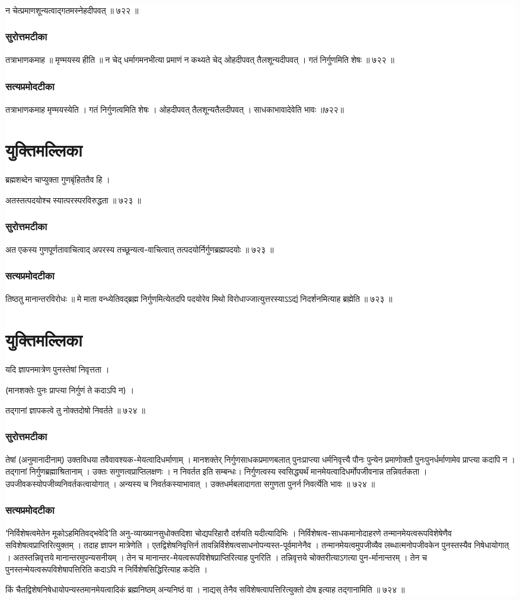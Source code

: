 न चेत्प्रमाणशून्यत्वाद्गतमस्नेहदीपवत् ॥ ७२२ ॥

### **सुरोत्तमटीका**

तत्राभाणकमाह ॥ मृण्मयस्य हीति ॥ न चेद् धर्मागमनभीत्या प्रमाणं न कथ्यते चेद् ओहदीपवत् तैलशून्यदीपवत् । गतं निर्गुणमिति शेषः ॥ ७२२ ॥

### **सत्यप्रमोदटीका**

तत्राभाणकमाह मृण्मयस्येति । गतं निर्गुणत्वमिति शेषः । ओहदीपवत् तैलशून्यतैलदीपवत् । साधकाभावादेवेति भावः ॥७२२॥

# **युक्तिमल्लिका**

ब्रह्मशब्देन चाप्युक्ता गुणबृंहिततैव हि ।

अतस्तत्पदयोश्च स्यात्परस्परविरुद्धता ॥ ७२३ ॥

### **सुरोत्तमटीका**

अत एकस्य गुणपूर्णतावाचित्वाद् अपरस्य तच्छून्यत्व-वाचित्वात् तत्पदयोर्निर्गुणब्रह्मपदयोः ॥ ७२३ ॥

### **सत्यप्रमोदटीका**

तिष्ठतु मानान्तरविरोधः ॥ मे माता वन्ध्येतिवद्ब्रह्म निर्गुणमित्येतदपि पदयोरेव मिथो विरोधाज्जात्युत्तरस्याऽऽद्यं निदर्शनमित्याह ब्रह्मेति ॥ ७२३ ॥

# **युक्तिमल्लिका**

यदि ज्ञापनमात्रेण पुनस्तेषां निवृत्तता ।

(मानशक्तेः पुनः प्राप्त्या निर्गुणं ते कदाऽपि न) ।

तद्गानां ज्ञापकत्वे तु नोक्तदोषो निवर्तते ॥ ७२४ ॥

### **सुरोत्तमटीका**

तेषां (अनुमानादीनाम्) उक्तविधया तवैवावश्यक-मेयत्वादिधर्माणाम् । मानशक्तेर् निर्गुणसाधकप्रमाणबलात् पुनःप्राप्त्या धर्मनिवृत्त्यै पौनः पुन्येन प्रमाणोक्तौ पुनःपुनर्धर्माणामेव प्राप्त्या कदापि न । तद्गानां निर्गुणब्रह्माश्रितानाम् । उक्तः सगुणत्वप्राप्तिलक्षणः । न निवर्तत इति सम्बन्धः। निर्गुणत्वस्य स्वसिद्ध्यर्थं मानमेयत्वादिधर्मोपजीवनान्न तन्निवर्तकता । उपजीवकस्योपजीव्यनिवर्तकत्वायोगात् । अन्यस्य च निवर्तकस्याभावात् । उक्तधर्मबलादागता सगुणता पुनर्न निवर्त्येति भावः ॥ ७२४ ॥

### **सत्यप्रमोदटीका**

‘निर्विशेषत्वमेतेन मूकोऽहमितिवद्भवेदि’ति अनु-व्याख्यानसुधोक्तदिशा चोद्यपरिहारौ दर्शयति यदीत्यादिभिः । निर्विशेषत्व-साधकमानोदाहरणे तन्मानमेयत्वरूपविशेषेणैव सविशेषत्वप्राप्तिरित्युक्तम् । तदाह ज्ञापन मात्रेणेति । एतद्विशेषनिवृत्तिर्न तावन्निर्विशेषत्वसाधनोपन्यस्त-पूर्वमानेनैव । तन्मानमेयत्वमुपजीव्यैव लब्धात्मनोपजीवकेन पुनस्तस्यैव निषेधायोगात् । अतस्तन्निवृत्तये मानान्तरमुपन्यसनीयम् । तेन च मानान्तर-मेयत्वरूपविशेषप्राप्तिरित्याह पुनरिति । तन्निवृत्तये चोक्तरीत्याऽगत्या पुन-र्मानान्तरम् । तेन च पुनस्तन्मेयत्वरूपविशेषापत्तिरिति कदाऽपि न निर्विशेषसिद्धिरित्याह कदेति ।

किं चैतद्विशेषनिषेधायोपन्यस्तमानमेयत्वादिकं ब्रह्मनिष्ठम् अन्यनिष्ठं वा । नाद्यस् तेनैव सविशेषत्वापत्तिरित्युक्तो दोष इत्याह तद्गानामिति ॥ ७२४ ॥
